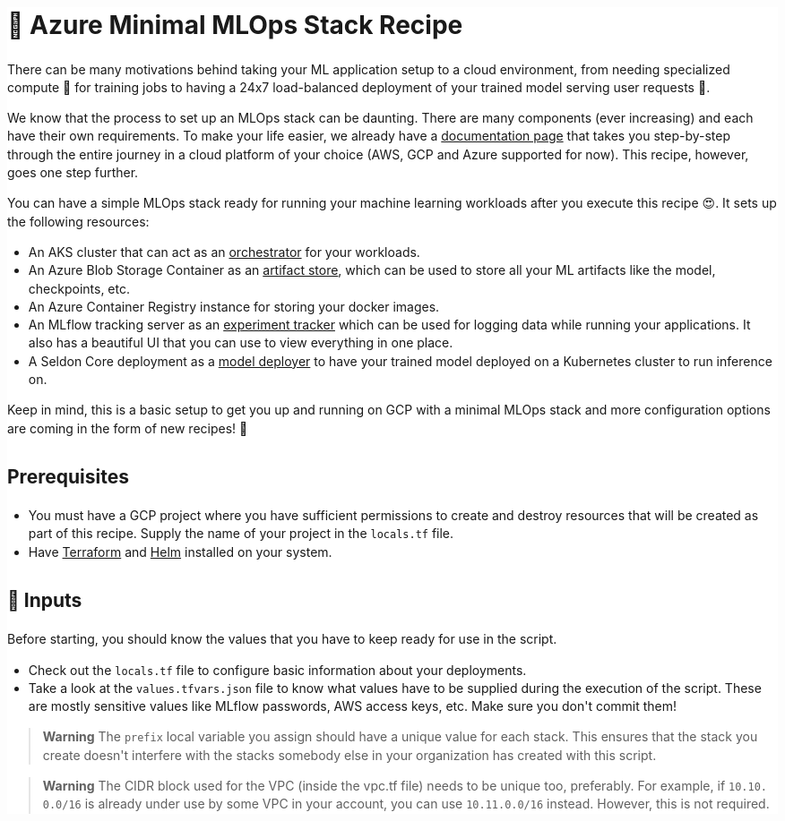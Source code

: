 # 🥙 Azure Minimal MLOps Stack Recipe 

There can be many motivations behind taking your ML application setup to a cloud environment, from needing specialized compute 💪 for training jobs to having a 24x7 load-balanced deployment of your trained model serving user requests 🚀.

We know that the process to set up an MLOps stack can be daunting. There are many components (ever increasing) and each have their own requirements. To make your life easier, we already have a [documentation page](https://docs.zenml.io/cloud-guide/overview) that takes you step-by-step through the entire journey in a cloud platform of your choice (AWS, GCP and Azure supported for now). This recipe, however, goes one step further. 

You can have a simple MLOps stack ready for running your machine learning workloads after you execute this recipe 😍. It sets up the following resources: 
- An AKS cluster that can act as an [orchestrator](https://docs.zenml.io/mlops-stacks/orchestrators) for your workloads.
- An Azure Blob Storage Container as an [artifact store](https://docs.zenml.io/mlops-stacks/artifact-stores), which can be used to store all your ML artifacts like the model, checkpoints, etc. 
- An Azure Container Registry instance for storing your docker images. 
- An MLflow tracking server as an [experiment tracker](https://docs.zenml.io/mlops-stacks/experiment-trackers) which can be used for logging data while running your applications. It also has a beautiful UI that you can use to view everything in one place.
- A Seldon Core deployment as a [model deployer](https://docs.zenml.io/mlops-stacks/model-deployers) to have your trained model deployed on a Kubernetes cluster to run inference on. 

Keep in mind, this is a basic setup to get you up and running on GCP with a minimal MLOps stack and more configuration options are coming in the form of new recipes! 👀

## Prerequisites

* You must have a GCP project where you have sufficient permissions to create and destroy resources that will be created as part of this recipe. Supply the name of your project in the `locals.tf` file.
* Have [Terraform](https://learn.hashicorp.com/tutorials/terraform/install-cli#install-terraform) and [Helm](https://helm.sh/docs/intro/install/#from-script) installed on your system.


## 🍏 Inputs

Before starting, you should know the values that you have to keep ready for use in the script. 
- Check out the `locals.tf` file to configure basic information about your deployments.
- Take a look at the `values.tfvars.json` file to know what values have to be supplied during the execution of the script. These are mostly sensitive values like MLflow passwords, AWS access keys, etc. Make sure you don't commit them!

> **Warning** 
> The `prefix` local variable you assign should have a unique value for each stack. This ensures that the stack you create doesn't interfere with the stacks somebody else in your organization has created with this script.

> **Warning**
> The CIDR block used for the VPC (inside the vpc.tf file) needs to be unique too, preferably. For example, if `10.10.0.0/16` is already under use by some VPC in your account, you can use `10.11.0.0/16` instead. However, this is not required.
